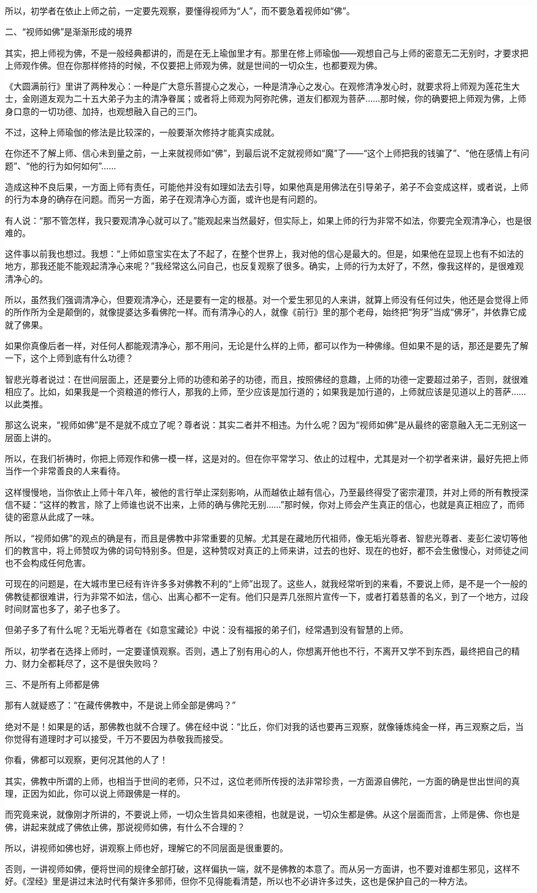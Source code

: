 所以，初学者在依止上师之前，一定要先观察，要懂得视师为“人”，而不要急着视师如“佛”。

二、“视师如佛”是渐渐形成的境界

其实，把上师视为佛，不是一般经典都讲的，而是在无上瑜伽里才有。那里在修上师瑜伽——观想自己与上师的密意无二无别时，才要求把上师观作佛。但在你那样修持的时候，不仅要把上师观为佛，就是世间的一切众生，也都要观为佛。

《大圆满前行》里讲了两种发心：一种是广大意乐菩提心之发心，一种是清净心之发心。在观修清净发心时，就要求将上师观为莲花生大士，金刚道友观为二十五大弟子为主的清净眷属；或者将上师观为阿弥陀佛，道友们都观为菩萨……那时候，你的确要把上师观为佛，上师身口意的一切功德、加持，也观想融入自己的三门。

不过，这种上师瑜伽的修法是比较深的，一般要渐次修持才能真实成就。

在你还不了解上师、信心未到量之前，一上来就视师如“佛”，到最后说不定就视师如“魔”了——“这个上师把我的钱骗了”、“他在感情上有问题”、“他的行为如何如何”……

造成这种不良后果，一方面上师有责任，可能他并没有如理如法去引导，如果他真是用佛法在引导弟子，弟子不会变成这样，或者说，上师的行为本身的确存在问题。而另一方面，弟子在观清净心方面，或许也是有问题的。

有人说：“那不管怎样，我只要观清净心就可以了。”能观起来当然最好，但实际上，如果上师的行为非常不如法，你要完全观清净心，也是很难的。

这件事以前我也想过。我想：“上师如意宝实在太了不起了，在整个世界上，我对他的信心是最大的。但是，如果他在显现上也有不如法的地方，那我还能不能观起清净心来呢？”我经常这么问自己，也反复观察了很多。确实，上师的行为太好了，不然，像我这样的，是很难观清净心的。

所以，虽然我们强调清净心，但要观清净心，还是要有一定的根基。对一个爱生邪见的人来讲，就算上师没有任何过失，他还是会觉得上师的所作所为全是颠倒的，就像提婆达多看佛陀一样。而有清净心的人，就像《前行》里的那个老母，始终把“狗牙”当成“佛牙”，并依靠它成就了佛果。

如果你真像后者一样，对任何人都能观清净心，那不用问，无论是什么样的上师，都可以作为一种佛缘。但如果不是的话，那还是要先了解一下，这个上师到底有什么功德？

智悲光尊者说过：在世间层面上，还是要分上师的功德和弟子的功德，而且，按照佛经的意趣，上师的功德一定要超过弟子，否则，就很难相应了。比如，如果我是一个资粮道的修行人，那我的上师，至少应该是加行道的；如果我是加行道的，上师就应该是见道以上的菩萨……以此类推。

那这么说来，“视师如佛”是不是就不成立了呢？尊者说：其实二者并不相违。为什么呢？因为“视师如佛”是从最终的密意融入无二无别这一层面上讲的。

所以，在我们祈祷时，你把上师观作和佛一模一样，这是对的。但在你平常学习、依止的过程中，尤其是对一个初学者来讲，最好先把上师当作一个非常善良的人来看待。

这样慢慢地，当你依止上师十年八年，被他的言行举止深刻影响，从而越依止越有信心，乃至最终得受了密宗灌顶，并对上师的所有教授深信不疑：“这样的教言，除了上师谁也说不出来，上师的确与佛陀无别……”那时候，你对上师会产生真正的信心，也就是真正相应了，而师徒的密意从此成了一味。

所以，“视师如佛”的观点的确是有，而且是佛教中非常重要的见解。尤其是在藏地历代祖师，像无垢光尊者、智悲光尊者、麦彭仁波切等他们的教言中，将上师赞叹为佛的词句特别多。但是，这种赞叹对真正的上师来讲，过去的也好、现在的也好，都不会生傲慢心，对师徒之间也不会构成任何危害。

可现在的问题是，在大城市里已经有许许多多对佛教不利的“上师”出现了。这些人，就我经常听到的来看，不要说上师，是不是一个一般的佛教徒都很难讲，行为非常不如法，信心、出离心都不一定有。他们只是弄几张照片宣传一下，或者打着慈善的名义，到了一个地方，过段时间财富也多了，弟子也多了。

但弟子多了有什么呢？无垢光尊者在《如意宝藏论》中说：没有福报的弟子们，经常遇到没有智慧的上师。

所以，初学者在选择上师时，一定要谨慎观察。否则，遇上了别有用心的人，你想离开他也不行，不离开又学不到东西，最终把自己的精力、财力全都耗尽了，这不是很失败吗？

三、不是所有上师都是佛

那有人就疑惑了：“在藏传佛教中，不是说上师全部是佛吗？”

绝对不是！如果是的话，那佛教也就不合理了。佛在经中说：“比丘，你们对我的话也要再三观察，就像锤炼纯金一样，再三观察之后，当你觉得有道理时才可以接受，千万不要因为恭敬我而接受。

你看，佛都可以观察，更何况其他的人了！

其实，佛教中所谓的上师，也相当于世间的老师，只不过，这位老师所传授的法非常珍贵，一方面源自佛陀，一方面的确是世出世间的真理，正因为如此，你可以说上师跟佛是一样的。

而究竟来说，就像刚才所讲的，不要说上师，一切众生皆具如来德相，也就是说，一切众生都是佛。从这个层面而言，上师是佛、你也是佛，讲起来就成了佛依止佛，那说视师如佛，有什么不合理的？

所以，讲视师如佛也好，讲观察上师也好，理解它的不同层面是很重要的。

否则，一讲视师如佛，便将世间的规律全部打破，这样偏执一端，就不是佛教的本意了。而从另一方面讲，也不要对谁都生邪见，这样不好。《涅经》里是讲过末法时代有槃许多邪师，但你不见得能看清楚，所以也不必讲许多过失，这也是保护自己的一种方法。
